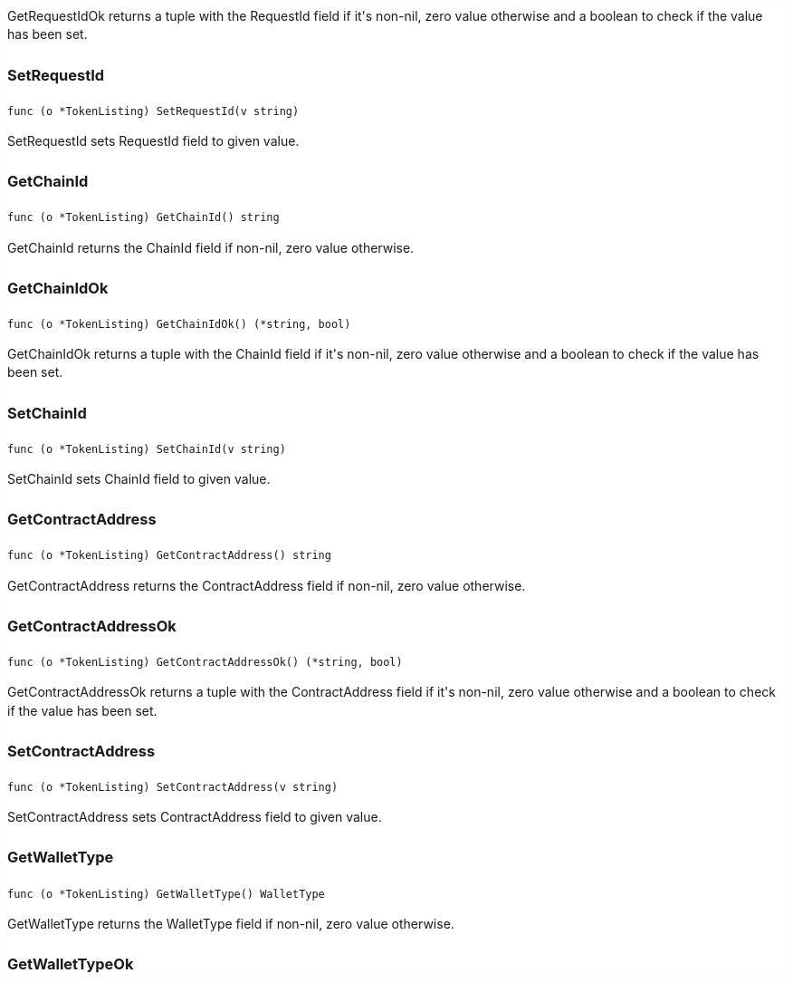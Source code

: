 GetRequestIdOk returns a tuple with the RequestId field if it's non-nil, zero value otherwise
and a boolean to check if the value has been set.

### SetRequestId

`func (o *TokenListing) SetRequestId(v string)`

SetRequestId sets RequestId field to given value.


### GetChainId

`func (o *TokenListing) GetChainId() string`

GetChainId returns the ChainId field if non-nil, zero value otherwise.

### GetChainIdOk

`func (o *TokenListing) GetChainIdOk() (*string, bool)`

GetChainIdOk returns a tuple with the ChainId field if it's non-nil, zero value otherwise
and a boolean to check if the value has been set.

### SetChainId

`func (o *TokenListing) SetChainId(v string)`

SetChainId sets ChainId field to given value.


### GetContractAddress

`func (o *TokenListing) GetContractAddress() string`

GetContractAddress returns the ContractAddress field if non-nil, zero value otherwise.

### GetContractAddressOk

`func (o *TokenListing) GetContractAddressOk() (*string, bool)`

GetContractAddressOk returns a tuple with the ContractAddress field if it's non-nil, zero value otherwise
and a boolean to check if the value has been set.

### SetContractAddress

`func (o *TokenListing) SetContractAddress(v string)`

SetContractAddress sets ContractAddress field to given value.


### GetWalletType

`func (o *TokenListing) GetWalletType() WalletType`

GetWalletType returns the WalletType field if non-nil, zero value otherwise.

### GetWalletTypeOk
